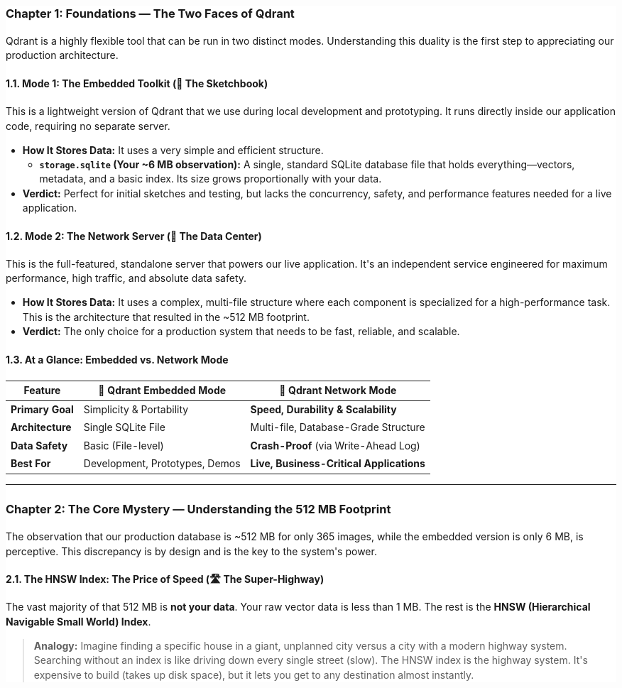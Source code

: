 
### **Chapter 1: Foundations — The Two Faces of Qdrant**

Qdrant is a highly flexible tool that can be run in two distinct modes. Understanding this duality is the first step to appreciating our production architecture.

#### **1.1. Mode 1: The Embedded Toolkit (🎨 The Sketchbook)**
This is a lightweight version of Qdrant that we use during local development and prototyping. It runs directly inside our application code, requiring no separate server.

*   **How It Stores Data:** It uses a very simple and efficient structure.
    *   **`storage.sqlite` (Your ~6 MB observation):** A single, standard SQLite database file that holds everything—vectors, metadata, and a basic index. Its size grows proportionally with your data.
*   **Verdict:** Perfect for initial sketches and testing, but lacks the concurrency, safety, and performance features needed for a live application.

#### **1.2. Mode 2: The Network Server (🏢 The Data Center)**
This is the full-featured, standalone server that powers our live application. It's an independent service engineered for maximum performance, high traffic, and absolute data safety.

*   **How It Stores Data:** It uses a complex, multi-file structure where each component is specialized for a high-performance task. This is the architecture that resulted in the ~512 MB footprint.
*   **Verdict:** The only choice for a production system that needs to be fast, reliable, and scalable.

#### **1.3. At a Glance: Embedded vs. Network Mode**

| Feature           | 🎨 Qdrant Embedded Mode         | 🏢 Qdrant Network Mode                       |
| ----------------- | ------------------------------- | -------------------------------------------- |
| **Primary Goal**  | Simplicity & Portability        | **Speed, Durability & Scalability**          |
| **Architecture**  | Single SQLite File              | Multi-file, Database-Grade Structure         |
| **Data Safety**   | Basic (File-level)              | **Crash-Proof** (via Write-Ahead Log)        |
| **Best For**      | Development, Prototypes, Demos  | **Live, Business-Critical Applications**     |

---

### **Chapter 2: The Core Mystery — Understanding the 512 MB Footprint**

The observation that our production database is ~512 MB for only 365 images, while the embedded version is only 6 MB, is perceptive. This discrepancy is by design and is the key to the system's power.

#### **2.1. The HNSW Index: The Price of Speed (🛣️ The Super-Highway)**
The vast majority of that 512 MB is **not your data**. Your raw vector data is less than 1 MB. The rest is the **HNSW (Hierarchical Navigable Small World) Index**.

> **Analogy:** Imagine finding a specific house in a giant, unplanned city versus a city with a modern highway system. Searching without an index is like driving down every single street (slow). The HNSW index is the highway system. It's expensive to build (takes up disk space), but it lets you get to any destination almost instantly.
